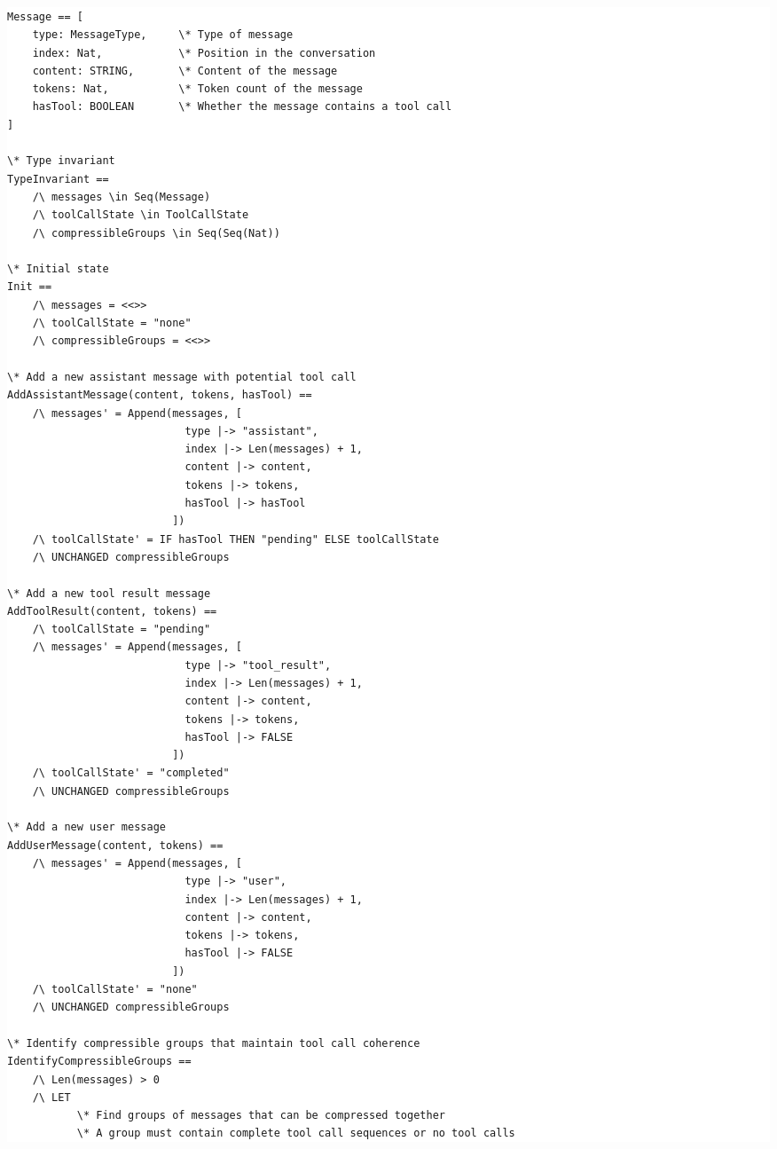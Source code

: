 ```---- MODULE ConversationMetricsMonitoring ----
Message == [
    type: MessageType,     \* Type of message
    index: Nat,            \* Position in the conversation
    content: STRING,       \* Content of the message
    tokens: Nat,           \* Token count of the message
    hasTool: BOOLEAN       \* Whether the message contains a tool call
]

\* Type invariant
TypeInvariant ==
    /\ messages \in Seq(Message)
    /\ toolCallState \in ToolCallState
    /\ compressibleGroups \in Seq(Seq(Nat))

\* Initial state
Init ==
    /\ messages = <<>>
    /\ toolCallState = "none"
    /\ compressibleGroups = <<>>

\* Add a new assistant message with potential tool call
AddAssistantMessage(content, tokens, hasTool) ==
    /\ messages' = Append(messages, [
                            type |-> "assistant",
                            index |-> Len(messages) + 1,
                            content |-> content,
                            tokens |-> tokens,
                            hasTool |-> hasTool
                          ])
    /\ toolCallState' = IF hasTool THEN "pending" ELSE toolCallState
    /\ UNCHANGED compressibleGroups

\* Add a new tool result message
AddToolResult(content, tokens) ==
    /\ toolCallState = "pending"
    /\ messages' = Append(messages, [
                            type |-> "tool_result",
                            index |-> Len(messages) + 1,
                            content |-> content,
                            tokens |-> tokens,
                            hasTool |-> FALSE
                          ])
    /\ toolCallState' = "completed"
    /\ UNCHANGED compressibleGroups

\* Add a new user message
AddUserMessage(content, tokens) ==
    /\ messages' = Append(messages, [
                            type |-> "user",
                            index |-> Len(messages) + 1,
                            content |-> content,
                            tokens |-> tokens,
                            hasTool |-> FALSE
                          ])
    /\ toolCallState' = "none"
    /\ UNCHANGED compressibleGroups

\* Identify compressible groups that maintain tool call coherence
IdentifyCompressibleGroups ==
    /\ Len(messages) > 0
    /\ LET 
           \* Find groups of messages that can be compressed together
           \* A group must contain complete tool call sequences or no tool calls
```